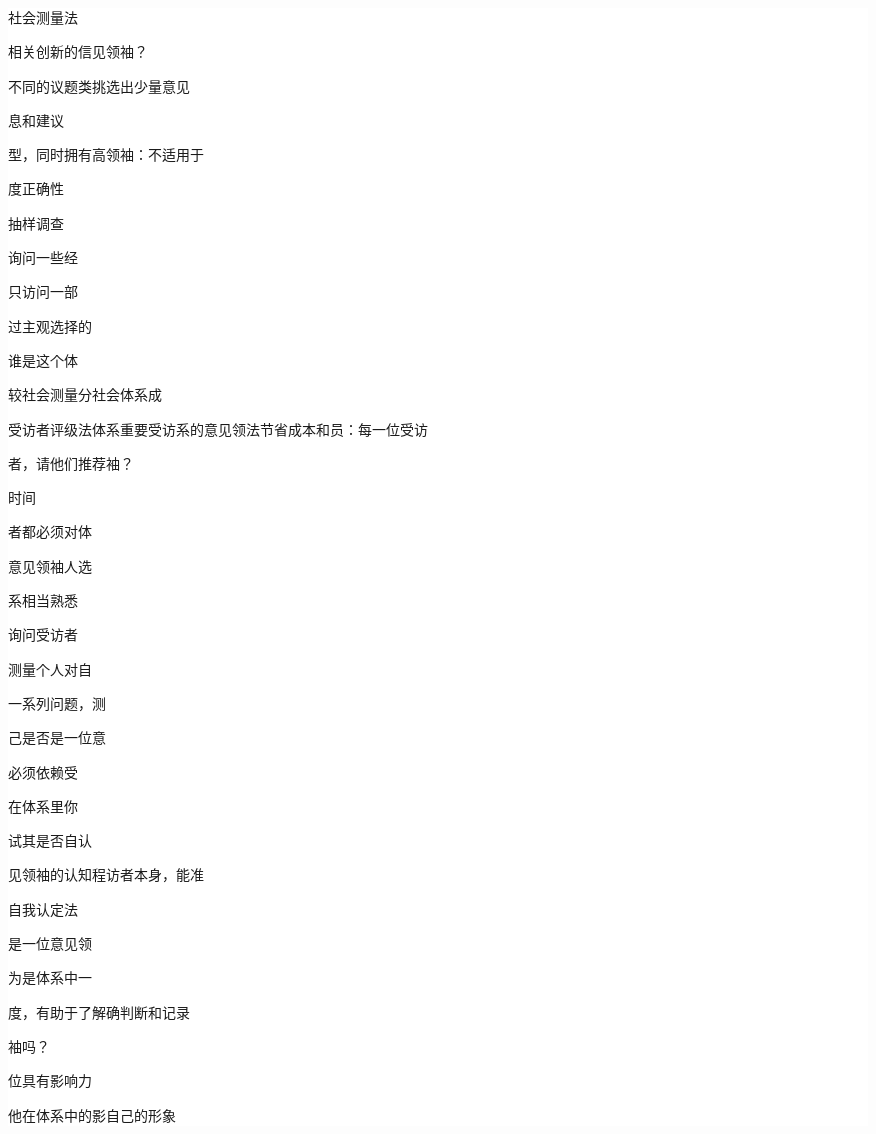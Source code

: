 社会测量法

相关创新的信见领袖？

不同的议题类挑选出少量意见

息和建议

型，同时拥有高领袖：不适用于

度正确性

抽样调查

询问一些经

只访问一部

过主观选择的

谁是这个体

较社会测量分社会体系成

受访者评级法体系重要受访系的意见领法节省成本和员：每一位受访

者，请他们推荐袖？

时间

者都必须对体

意见领袖人选

系相当熟悉

询问受访者

测量个人对自

一系列问题，测

己是否是一位意

必须依赖受

在体系里你

试其是否自认

见领袖的认知程访者本身，能准

自我认定法

是一位意见领

为是体系中一

度，有助于了解确判断和记录

袖吗？

位具有影响力

他在体系中的影自己的形象
